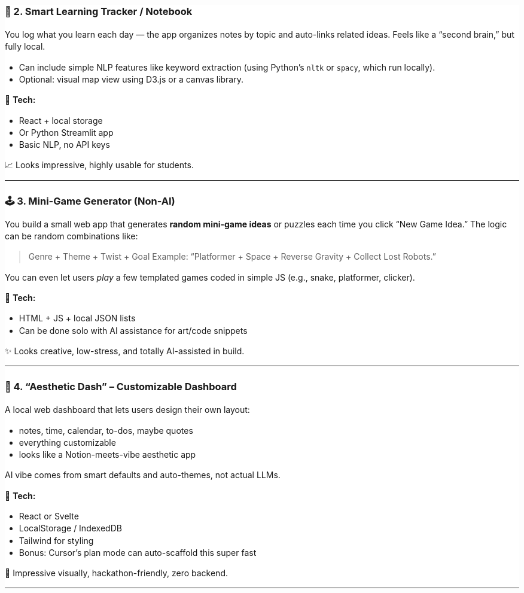 ### 🧩 2. **Smart Learning Tracker / Notebook**

You log what you learn each day — the app organizes notes by topic and auto-links related ideas.
Feels like a “second brain,” but fully local.

* Can include simple NLP features like keyword extraction (using Python’s `nltk` or `spacy`, which run locally).
* Optional: visual map view using D3.js or a canvas library.

🧩 **Tech:**

* React + local storage
* Or Python Streamlit app
* Basic NLP, no API keys

📈 Looks impressive, highly usable for students.

---

### 🕹️ 3. **Mini-Game Generator (Non-AI)**

You build a small web app that generates **random mini-game ideas** or puzzles each time you click “New Game Idea.”
The logic can be random combinations like:

> Genre + Theme + Twist + Goal
> Example: “Platformer + Space + Reverse Gravity + Collect Lost Robots.”

You can even let users *play* a few templated games coded in simple JS (e.g., snake, platformer, clicker).

🧩 **Tech:**

* HTML + JS + local JSON lists
* Can be done solo with AI assistance for art/code snippets

✨ Looks creative, low-stress, and totally AI-assisted in build.

---

### 🎨 4. **“Aesthetic Dash” – Customizable Dashboard**

A local web dashboard that lets users design their own layout:

* notes, time, calendar, to-dos, maybe quotes
* everything customizable
* looks like a Notion-meets-vibe aesthetic app

AI vibe comes from smart defaults and auto-themes, not actual LLMs.

🧩 **Tech:**

* React or Svelte
* LocalStorage / IndexedDB
* Tailwind for styling
* Bonus: Cursor’s plan mode can auto-scaffold this super fast

🎯 Impressive visually, hackathon-friendly, zero backend.

---